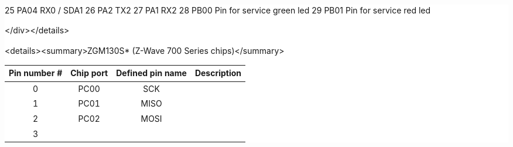 <tr>
<td style="text-align:center">25</td>
<td style="text-align:center">PA04</td>
<td style="text-align:center">RX0 / SDA1</td>
<td></td>
</tr>
<tr>
<td style="text-align:center">26</td>
<td style="text-align:center">PA2</td>
<td style="text-align:center">TX2</td>
<td></td>
</tr>
<tr>
<td style="text-align:center">27</td>
<td style="text-align:center">PA1</td>
<td style="text-align:center">RX2</td>
<td></td>
</tr>
<tr>
<td style="text-align:center">28</td>
<td style="text-align:center">PB00</td>
<td style="text-align:center"></td>
<td>Pin for service green led</td>
</tr>
<tr>
<td style="text-align:center">29</td>
<td style="text-align:center">PB01</td>
<td style="text-align:center"></td>
<td>Pin for service red led</td>
</tr>
</tbody>
</table>
<p>&lt;/div&gt;&lt;/details&gt;</p>
<p>&lt;details&gt;&lt;summary&gt;ZGM130S* (Z-Wave 700 Series chips)&lt;/summary&gt;</p>
<table>
<thead>
<tr>
<th style="text-align:center">Pin number #</th>
<th style="text-align:center">Chip port</th>
<th style="text-align:center">Defined pin name</th>
<th>Description</th>
</tr>
</thead>
<tbody>
<tr>
<td style="text-align:center">0</td>
<td style="text-align:center">PC00</td>
<td style="text-align:center">SCK</td>
<td></td>
</tr>
<tr>
<td style="text-align:center">1</td>
<td style="text-align:center">PC01</td>
<td style="text-align:center">MISO</td>
<td></td>
</tr>
<tr>
<td style="text-align:center">2</td>
<td style="text-align:center">PC02</td>
<td style="text-align:center">MOSI</td>
<td></td>
</tr>
<tr>
<td style="text-align:center">3</td>